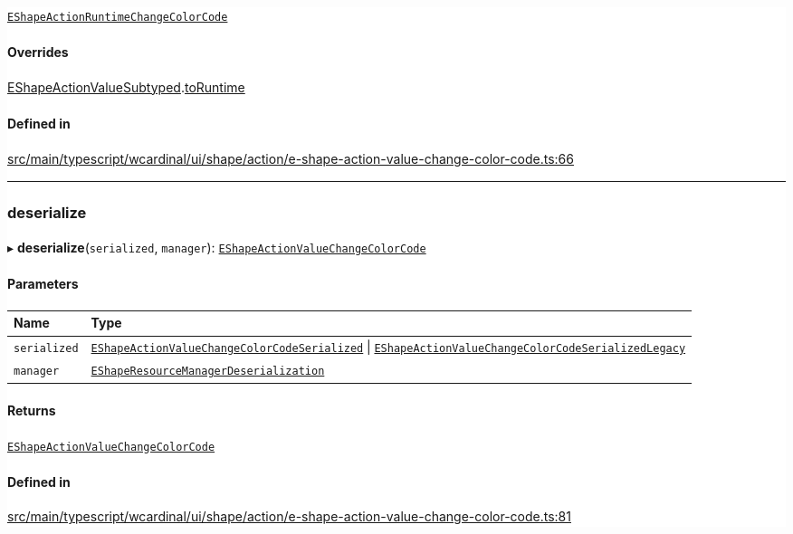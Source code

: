[`EShapeActionRuntimeChangeColorCode`](EShapeActionRuntimeChangeColorCode.md)

#### Overrides

[EShapeActionValueSubtyped](EShapeActionValueSubtyped.md).[toRuntime](EShapeActionValueSubtyped.md#toruntime)

#### Defined in

[src/main/typescript/wcardinal/ui/shape/action/e-shape-action-value-change-color-code.ts:66](https://github.com/winter-cardinal/winter-cardinal-ui/blob/v0.414.0/src/main/typescript/wcardinal/ui/shape/action/e-shape-action-value-change-color-code.ts#L66)

___

### deserialize

▸ **deserialize**(`serialized`, `manager`): [`EShapeActionValueChangeColorCode`](EShapeActionValueChangeColorCode.md)

#### Parameters

| Name | Type |
| :------ | :------ |
| `serialized` | [`EShapeActionValueChangeColorCodeSerialized`](../index.md#eshapeactionvaluechangecolorcodeserialized) \| [`EShapeActionValueChangeColorCodeSerializedLegacy`](../index.md#eshapeactionvaluechangecolorcodeserializedlegacy) |
| `manager` | [`EShapeResourceManagerDeserialization`](EShapeResourceManagerDeserialization.md) |

#### Returns

[`EShapeActionValueChangeColorCode`](EShapeActionValueChangeColorCode.md)

#### Defined in

[src/main/typescript/wcardinal/ui/shape/action/e-shape-action-value-change-color-code.ts:81](https://github.com/winter-cardinal/winter-cardinal-ui/blob/v0.414.0/src/main/typescript/wcardinal/ui/shape/action/e-shape-action-value-change-color-code.ts#L81)
